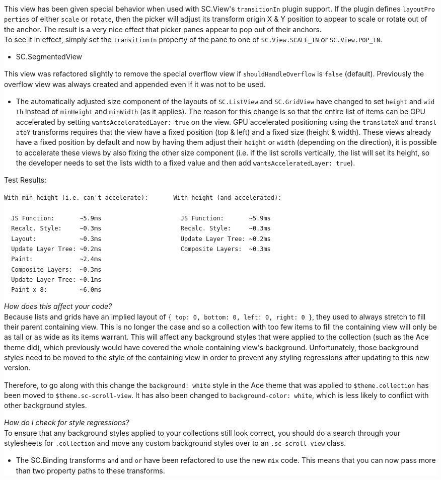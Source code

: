 This view has been given special behavior when used with SC.View's `transitionIn` plugin support. If the plugin defines `layoutProperties` of either `scale` or `rotate`, then the picker will adjust its transform origin X & Y position to appear to scale or rotate out of the anchor. The result is a very nice effect that picker panes appear to pop out of their anchors.  
To see it in effect, simply set the `transitionIn` property of the pane to one of `SC.View.SCALE_IN` or `SC.View.POP_IN`.

* SC.SegmentedView  

This view was refactored slightly to remove the special overflow view if `shouldHandleOverflow` is `false` (default). Previously the overflow view was always created and appended even if it was not to be used.  

* The automatically adjusted size component of the layouts of `SC.ListView` and `SC.GridView` have changed to set `height` and `width` instead of `minHeight` and `minWidth` (as it applies). The reason for this change is so that the entire list of items can be GPU accelerated by setting `wantsAcceleratedLayer: true` on the view. GPU accelerated positioning using the `translateX` and `translateY` transforms requires that the view have a fixed position (top & left) and a fixed size (height & width). These views already have a fixed position by default and now by having them adjust their `height` or `width` (depending on the direction), it is possible to accelerate these views by also fixing the other size component (i.e. if the list scrolls vertically, the list will set its height, so the developer needs to set the lists width to a fixed value and then add `wantsAcceleratedLayer: true`).  

Test Results:

    With min-height (i.e. can't accelerate):       With height (and accelerated):

      JS Function:       ~5.9ms                      JS Function:       ~5.9ms
      Recalc. Style:     ~0.3ms                      Recalc. Style:     ~0.3ms
      Layout:            ~0.3ms                      Update Layer Tree: ~0.2ms
      Update Layer Tree: ~0.2ms                      Composite Layers:  ~0.3ms
      Paint:             ~2.4ms
      Composite Layers:  ~0.3ms
      Update Layer Tree: ~0.1ms
      Paint x 8:         ~6.0ms

*How does this affect your code?*  
Because lists and grids have an implied layout of `{ top: 0, bottom: 0, left: 0, right: 0 }`, they used to always stretch to fill their parent containing view. This is no longer the case and so a collection with too few items to fill the containing view will only be as tall or as wide as its items warrant. This will affect any background styles that were applied to the collection (such as the Ace theme did), which previously would have covered the whole containing view's background. Unfortunately, those background styles need to be moved to the style of the containing view in order to prevent any styling regressions after updating to this new version.  

Therefore, to go along with this change the `background: white` style in the Ace theme that was applied to `$theme.collection` has been moved to `$theme.sc-scroll-view`. It has also been changed to `background-color: white`, which is less likely to conflict with other background styles.  

*How do I check for style regressions?*  
To ensure that any background styles applied to your collections still look correct, you should do a search through your stylesheets for `.collection` and move any custom background styles over to an `.sc-scroll-view` class.

* The SC.Binding transforms `and` and `or` have been refactored to use the new `mix` code. This means that you can now pass more than two property paths to these transforms.  
